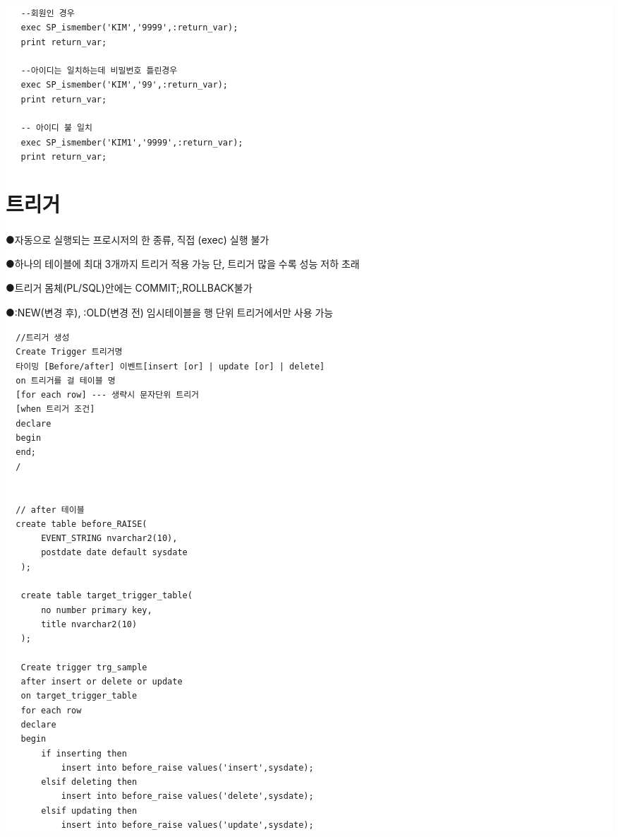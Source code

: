        --회원인 경우
       exec SP_ismember('KIM','9999',:return_var);
       print return_var;

       --아이디는 일치하는데 비밀번호 틀린경우
       exec SP_ismember('KIM','99',:return_var);
       print return_var;

       -- 아이디 불 일치
       exec SP_ismember('KIM1','9999',:return_var);
       print return_var;
   
   
   # 트리거
   
●자동으로 실행되는 프로시저의 한 종류, 직접 (exec) 실행 불가

●하나의 테이블에 최대 3개까지 트리거 적용 가능 단, 트리거 많을 수록 성능 저하 초래

●트리거 몸체(PL/SQL)안에는 COMMIT;,ROLLBACK불가

●:NEW(변경 후), :OLD(변경 전) 임시테이블을 행 단위 트리거에서만 사용 가능

      //트리거 생성
      Create Trigger 트리거명
      타이밍 [Before/after] 이벤트[insert [or] | update [or] | delete]
      on 트리거를 걸 테이블 명
      [for each row] --- 생략시 문자단위 트리거
      [when 트리거 조건]
      declare
      begin
      end;
      /


      // after 테이블
      create table before_RAISE(
           EVENT_STRING nvarchar2(10),
           postdate date default sysdate
       );

       create table target_trigger_table(
           no number primary key,
           title nvarchar2(10)
       );

       Create trigger trg_sample
       after insert or delete or update
       on target_trigger_table
       for each row
       declare
       begin
           if inserting then
               insert into before_raise values('insert',sysdate);
           elsif deleting then
               insert into before_raise values('delete',sysdate);
           elsif updating then
               insert into before_raise values('update',sysdate);
